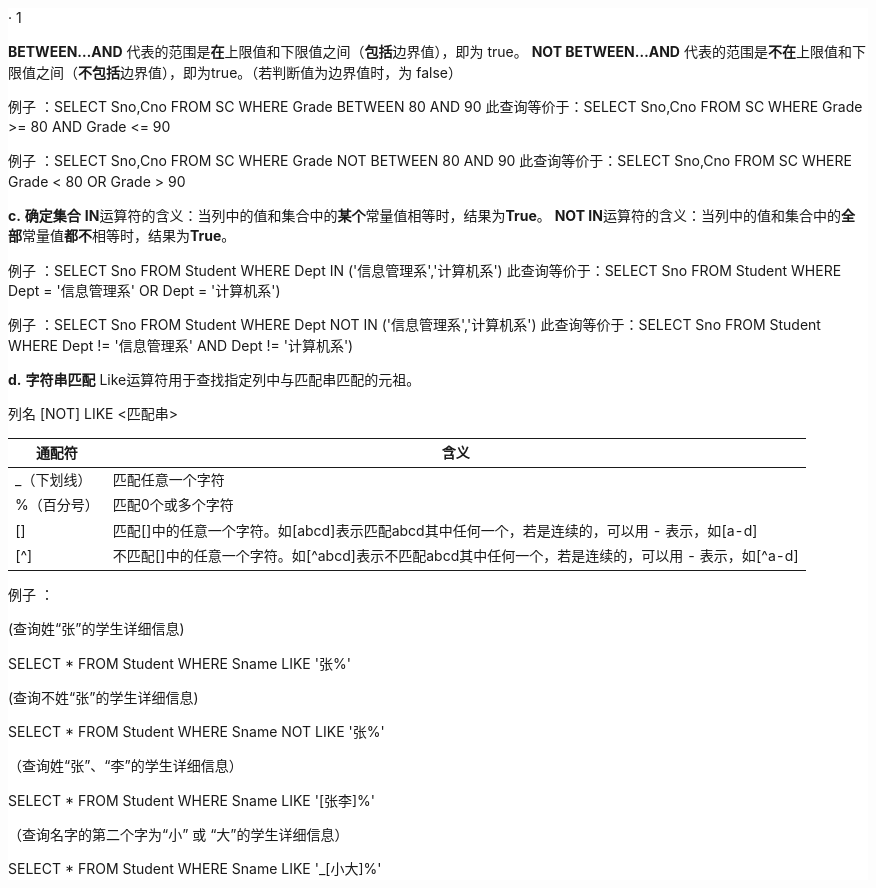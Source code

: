 ·    1

**BETWEEN…AND** 代表的范围是**在**上限值和下限值之间（**包括**边界值），即为 true。 
 **NOT BETWEEN…AND** 代表的范围是**不在**上限值和下限值之间（**不包括**边界值），即为true。（若判断值为边界值时，为 false）

例子 ：SELECT Sno,Cno FROM SC WHERE Grade BETWEEN 80 AND 90 
 此查询等价于：SELECT Sno,Cno FROM SC WHERE Grade >= 80 AND Grade <= 90

例子 ：SELECT Sno,Cno FROM SC WHERE Grade NOT BETWEEN 80 AND 90 
 此查询等价于：SELECT Sno,Cno FROM SC WHERE Grade < 80 OR Grade > 90



**c.** **确定集合** 
 **IN**运算符的含义：当列中的值和集合中的**某个**常量值相等时，结果为**True**。 
 **NOT IN**运算符的含义：当列中的值和集合中的**全部**常量值**都不**相等时，结果为**True**。

例子 ：SELECT Sno FROM Student WHERE Dept IN ('信息管理系','计算机系') 
 此查询等价于：SELECT Sno FROM Student WHERE Dept = '信息管理系' OR Dept = '计算机系')

例子 ：SELECT Sno FROM Student WHERE Dept NOT IN ('信息管理系','计算机系') 
 此查询等价于：SELECT Sno FROM Student WHERE Dept != '信息管理系' AND Dept != '计算机系')



**d.** **字符串匹配** 
 Like运算符用于查找指定列中与匹配串匹配的元祖。

列名 [NOT] LIKE <匹配串>

 

| **通配符**  | **含义**                                                     |
| ----------- | ------------------------------------------------------------ |
| _（下划线） | 匹配任意一个字符                                             |
| %（百分号） | 匹配0个或多个字符                                            |
| []          | 匹配[]中的任意一个字符。如[abcd]表示匹配abcd其中任何一个，若是连续的，可以用 - 表示，如[a-d] |
| [^]         | 不匹配[]中的任意一个字符。如[^abcd]表示不匹配abcd其中任何一个，若是连续的，可以用 - 表示，如[^a-d] |

例子 ：

(查询姓“张”的学生详细信息)

SELECT * FROM Student WHERE Sname LIKE '张%'

 

(查询不姓“张”的学生详细信息)

SELECT * FROM Student WHERE Sname NOT LIKE '张%'

 

（查询姓“张”、“李”的学生详细信息）

SELECT * FROM Student WHERE Sname LIKE '[张李]%'

 

（查询名字的第二个字为“小” 或 “大”的学生详细信息）

SELECT * FROM Student WHERE Sname LIKE '_[小大]%'

